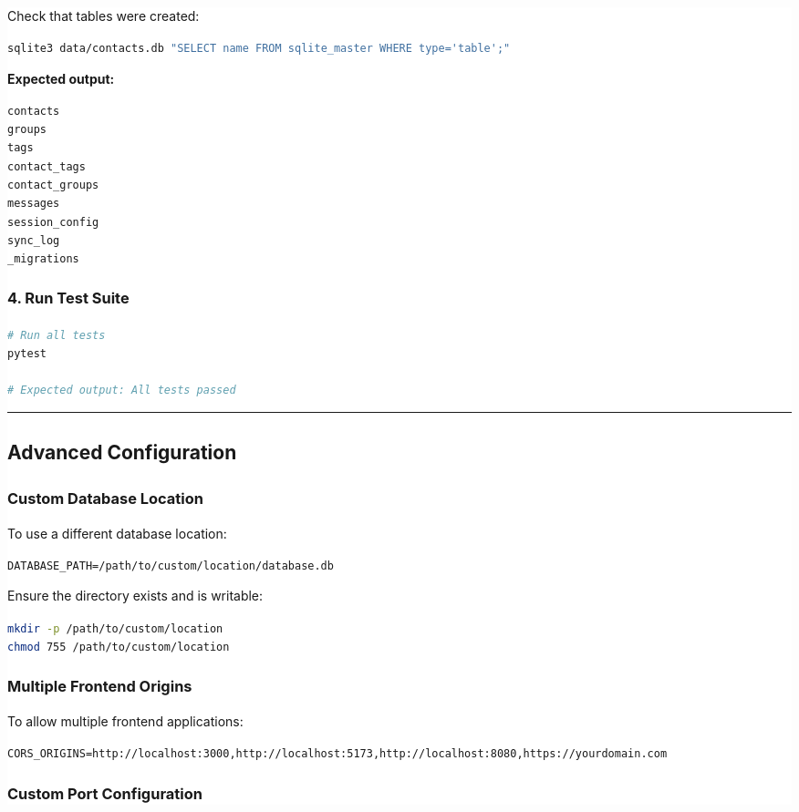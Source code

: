 Check that tables were created:

```bash
sqlite3 data/contacts.db "SELECT name FROM sqlite_master WHERE type='table';"
```

**Expected output:**
```
contacts
groups
tags
contact_tags
contact_groups
messages
session_config
sync_log
_migrations
```

### 4. Run Test Suite

```bash
# Run all tests
pytest

# Expected output: All tests passed
```

---

## Advanced Configuration

### Custom Database Location

To use a different database location:

```env
DATABASE_PATH=/path/to/custom/location/database.db
```

Ensure the directory exists and is writable:
```bash
mkdir -p /path/to/custom/location
chmod 755 /path/to/custom/location
```

### Multiple Frontend Origins

To allow multiple frontend applications:

```env
CORS_ORIGINS=http://localhost:3000,http://localhost:5173,http://localhost:8080,https://yourdomain.com
```

### Custom Port Configuration
